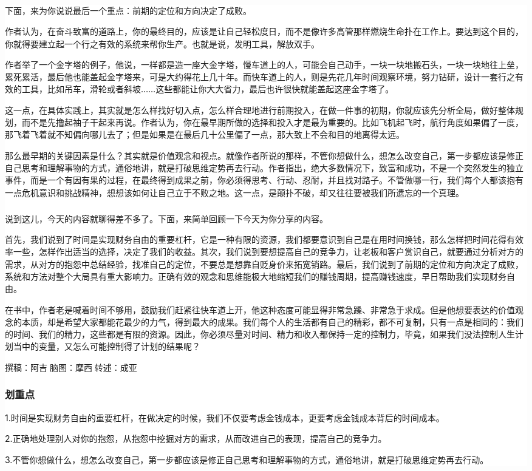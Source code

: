 ###  



下面，来为你说说最后一个重点：前期的定位和方向决定了成败。

作者认为，在奋斗致富的道路上，你的最终目的，应该是让自己轻松度日，而不是像许多高管那样燃烧生命扑在工作上。要达到这个目的，你就得要建立起一个行之有效的系统来帮你生产。也就是说，发明工具，解放双手。

作者举了一个金字塔的例子，他说，一样都是造一座大金字塔，慢车道上的人，可能会自己动手，一块一块地搬石头，一块一块地往上垒，累死累活，最后他也能盖起金字塔来，可是大约得花上几十年。而快车道上的人，则是先花几年时间观察环境，努力钻研，设计一套行之有效的工具，比如吊车，滑轮或者斜坡……这些都能让你大大省力，最后也许很快就能盖起这座金字塔了。

这一点，在具体实践上，其实就是怎么样找好切入点，怎么样合理地进行前期投入，在做一件事的初期，你就应该先分析全局，做好整体规划，而不是先撸起袖子干起来再说。作者认为，你在最早期所做的选择和投入才是最为重要的。比如飞机起飞时，航行角度如果偏了一度，那飞着飞着就不知偏向哪儿去了；但是如果是在最后几十公里偏了一点，那大致上不会和目的地离得太远。

那么最早期的关键因素是什么？其实就是价值观念和视点。就像作者所说的那样，不管你想做什么，想怎么改变自己，第一步都应该是修正自己思考和理解事物的方式，通俗地讲，就是打破思维定势再去行动。作者指出，绝大多数情况下，致富和成功，不是一个突然发生的独立事件，而是一个有因有果的过程，在最终得到成果之前，你必须得思考、行动、忍耐，并且找对路子。不管做哪一行，我们每个人都该抱有一点危机意识和挑战精神，想想该如何让自己立于不败之地。这一点，是颠扑不破，却又往往要被我们所遗忘的一个真理。

###  



说到这儿，今天的内容就聊得差不多了。下面，来简单回顾一下今天为你分享的内容。

首先，我们说到了时间是实现财务自由的重要杠杆，它是一种有限的资源，我们都要意识到自己是在用时间换钱，那么怎样把时间花得有效率一些，怎样作出适当的选择，决定了我们的收益。其次，我们说到要想提高自己的竞争力，让老板和客户赏识自己，就要通过分析对方的需求，从对方的抱怨中总结经验，找准自己的定位，不要总是想靠自贬身价来拓宽销路。最后，我们说到了前期的定位和方向决定了成败，系统和方法对整个大局具有重大影响力。正确有效的观念和思维能极大地缩短我们的赚钱周期，提高赚钱速度，早日帮助我们实现财务自由。

在书中，作者老是喊着时间不够用，鼓励我们赶紧往快车道上开，他这种态度可能显得非常急躁、非常急于求成。但是他想要表达的价值观念的本质，却是希望大家都能花最少的力气，得到最大的成果。我们每个人的生活都有自己的精彩，都不可复制，只有一点是相同的：我们的时间、我们的精力，这些都是有限的资源。因此，你必须尽量对时间、精力和收入都保持一定的控制力，毕竟，如果我们没法控制人生计划当中的变量，又怎么可能控制得了计划的结果呢？

撰稿：阿吉
脑图：摩西
转述：成亚

### 划重点

 1.时间是实现财务自由的重要杠杆，在做决定的时候，我们不仅要考虑金钱成本，更要考虑金钱成本背后的时间成本。

 2.正确地处理别人对你的抱怨，从抱怨中挖掘对方的需求，从而改进自己的表现，提高自己的竞争力。

 3.不管你想做什么，想怎么改变自己，第一步都应该是修正自己思考和理解事物的方式，通俗地讲，就是打破思维定势再去行动。

